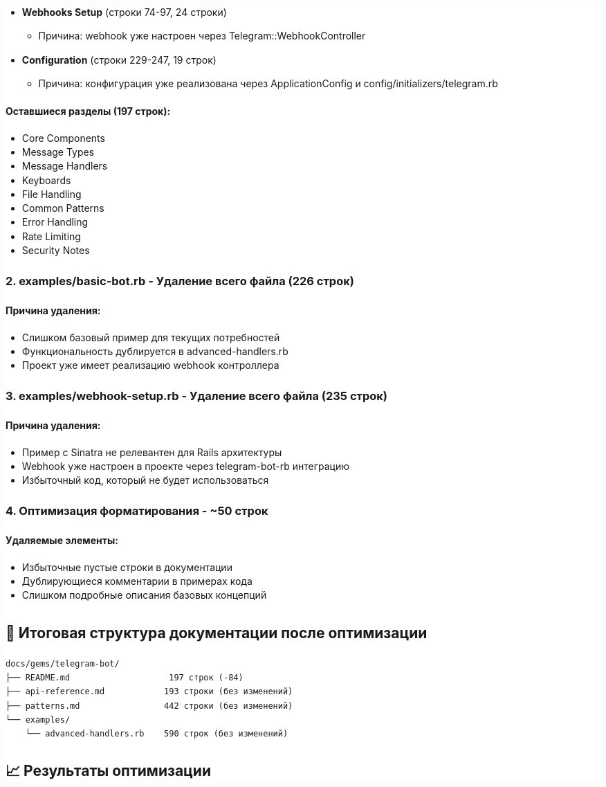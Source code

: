 - **Webhooks Setup** (строки 74-97, 24 строки)
  - Причина: webhook уже настроен через Telegram::WebhookController

- **Configuration** (строки 229-247, 19 строк)
  - Причина: конфигурация уже реализована через ApplicationConfig и config/initializers/telegram.rb

#### Оставшиеся разделы (197 строк):
- Core Components
- Message Types
- Message Handlers
- Keyboards
- File Handling
- Common Patterns
- Error Handling
- Rate Limiting
- Security Notes

### 2. examples/basic-bot.rb - Удаление всего файла (226 строк)

#### Причина удаления:
- Слишком базовый пример для текущих потребностей
- Функциональность дублируется в advanced-handlers.rb
- Проект уже имеет реализацию webhook контроллера

### 3. examples/webhook-setup.rb - Удаление всего файла (235 строк)

#### Причина удаления:
- Пример с Sinatra не релевантен для Rails архитектуры
- Webhook уже настроен в проекте через telegram-bot-rb интеграцию
- Избыточный код, который не будет использоваться

### 4. Оптимизация форматирования - ~50 строк

#### Удаляемые элементы:
- Избыточные пустые строки в документации
- Дублирующиеся комментарии в примерах кода
- Слишком подробные описания базовых концепций

## 📁 Итоговая структура документации после оптимизации

```
docs/gems/telegram-bot/
├── README.md                    197 строк (-84)
├── api-reference.md            193 строки (без изменений)
├── patterns.md                 442 строки (без изменений)
└── examples/
    └── advanced-handlers.rb    590 строк (без изменений)
```

## 📈 Результаты оптимизации
